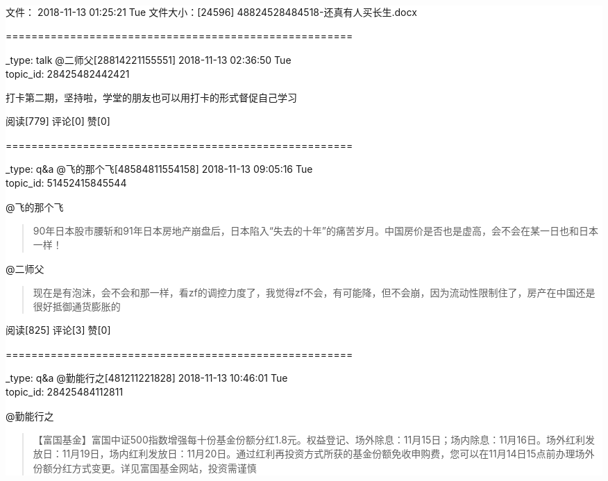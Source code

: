 文件：
2018-11-13 01:25:21 Tue
文件大小：[24596]
48824528484518-还真有人买长生.docx


======================================================






_type: talk
@二师父[28814221155551]
2018-11-13 02:36:50 Tue  
topic_id: 28425482442421

<e type="web" href="https://mp.weixin.qq.com/s/l3UvYqUQ-qzf4SCTV6m2kw" title="二师父定投打卡第2期" cache="" /> 打卡第二期，坚持啦，学堂的朋友也可以用打卡的形式督促自己学习



阅读[779]  评论[0]  赞[0] 

======================================================






_type: q&a
@飞的那个飞[48584811554158]
2018-11-13 09:05:16 Tue  
topic_id: 51452415845544


@飞的那个飞

>  90年日本股市腰斩和91年日本房地产崩盘后，日本陷入“失去的十年”的痛苦岁月。中国房价是否也是虚高，会不会在某一日也和日本一样！


@二师父

>  现在是有泡沫，会不会和那一样，看zf的调控力度了，我觉得zf不会，有可能降，但不会崩，因为流动性限制住了，房产在中国还是很好抵御通货膨胀的


阅读[825]  评论[3]  赞[0] 

======================================================






_type: q&a
@勤能行之[481211221828]
2018-11-13 10:46:01 Tue  
topic_id: 28425484112811


@勤能行之

>  【富国基金】富国中证500指数增强每十份基金份额分红1.8元。权益登记、场外除息：11月15日；场内除息：11月16日。场外红利发放日：11月19日，场内红利发放日：11月20日。通过红利再投资方式所获的基金份额免收申购费，您可以在11月14日15点前办理场外份额分红方式变更。详见富国基金网站，投资需谨慎
